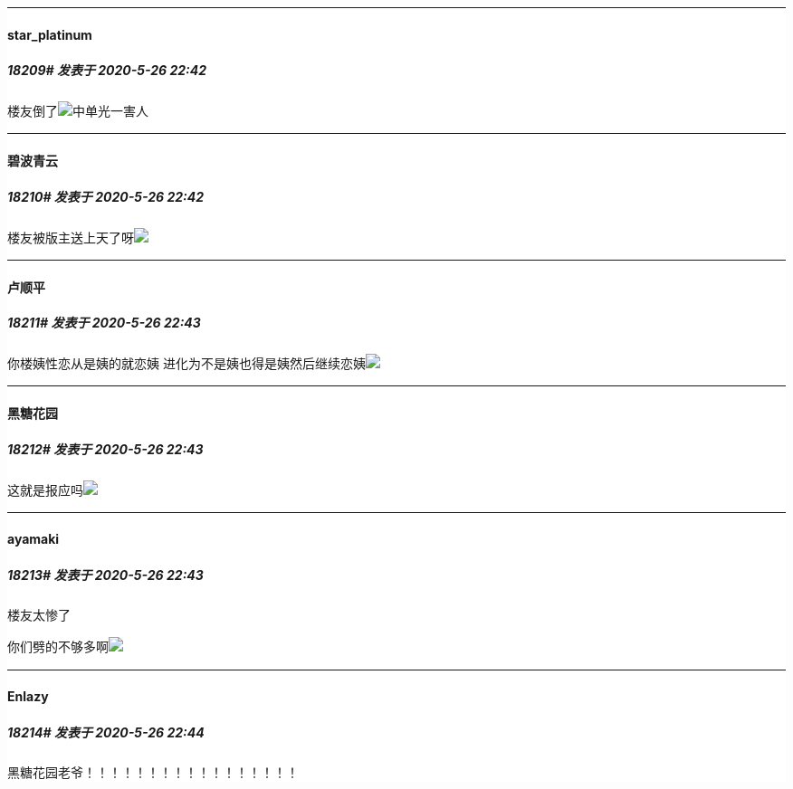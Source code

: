 
*****

####  star_platinum  
##### 18209#       发表于 2020-5-26 22:42


楼友倒了<img src="https://static.saraba1st.com/image/smiley/face2017/153.png" referrerpolicy="no-referrer">中单光一害人


*****

####  碧波青云  
##### 18210#       发表于 2020-5-26 22:42


楼友被版主送上天了呀<img src="https://static.saraba1st.com/image/smiley/face2017/037.png" referrerpolicy="no-referrer">


*****

####  卢顺平  
##### 18211#       发表于 2020-5-26 22:43


你楼姨性恋从是姨的就恋姨 进化为不是姨也得是姨然后继续恋姨<img src="https://static.saraba1st.com/image/smiley/face2017/067.png" referrerpolicy="no-referrer">


*****

####  黑糖花园  
##### 18212#       发表于 2020-5-26 22:43


这就是报应吗<img src="https://static.saraba1st.com/image/smiley/face2017/068.png" referrerpolicy="no-referrer">


*****

####  ayamaki  
##### 18213#       发表于 2020-5-26 22:43


楼友太惨了

你们劈的不够多啊<img src="https://static.saraba1st.com/image/smiley/face2017/037.png" referrerpolicy="no-referrer">


*****

####  Enlazy  
##### 18214#       发表于 2020-5-26 22:44


黑糖花园老爷！！！！！！！！！！！！！！！！！

